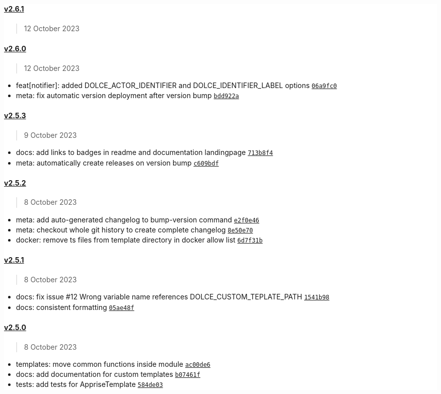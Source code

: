 #### [v2.6.1](https://github.com/dangrie158/dolce/compare/v2.6.0...v2.6.1)

> 12 October 2023

#### [v2.6.0](https://github.com/dangrie158/dolce/compare/v2.5.3...v2.6.0)

> 12 October 2023

- feat[notifier]: added DOLCE_ACTOR_IDENTIFIER and DOLCE_IDENTIFIER_LABEL options
  [`06a9fc0`](https://github.com/dangrie158/dolce/commit/06a9fc00f6ca20ed0e005d2b674aae6fb889ab8a)
- meta: fix automatic version deployment after version bump
  [`bdd922a`](https://github.com/dangrie158/dolce/commit/bdd922ac97da7829fd315466f77dd279bba58e60)

#### [v2.5.3](https://github.com/dangrie158/dolce/compare/v2.5.2...v2.5.3)

> 9 October 2023

- docs: add links to badges in readme and documentation landingpage
  [`713b8f4`](https://github.com/dangrie158/dolce/commit/713b8f4c3a11cdcd6b37763bc409dbd9313583a0)
- meta: automatically create releases on version bump
  [`c609bdf`](https://github.com/dangrie158/dolce/commit/c609bdf3814420c4c198b80a7d4c27a26ed69654)

#### [v2.5.2](https://github.com/dangrie158/dolce/compare/v2.5.1...v2.5.2)

> 8 October 2023

- meta: add auto-generated changelog to bump-version command
  [`e2f0e46`](https://github.com/dangrie158/dolce/commit/e2f0e4652d9aa213debb389859d6ad0d9fd05c77)
- meta: checkout whole git history to create complete changelog
  [`8e50e70`](https://github.com/dangrie158/dolce/commit/8e50e70bde798c3fc7b04dd4115d0fe85035a136)
- docker: remove ts files from template directory in docker allow list
  [`6d7f31b`](https://github.com/dangrie158/dolce/commit/6d7f31bf67ce655407481f39ec1b07dc088a4d58)

#### [v2.5.1](https://github.com/dangrie158/dolce/compare/v2.5.0...v2.5.1)

> 8 October 2023

- docs: fix issue #12 Wrong variable name references DOLCE_CUSTOM_TEPLATE_PATH
  [`1541b98`](https://github.com/dangrie158/dolce/commit/1541b9838ec68ebd592c24eb2769b686af3adbd3)
- docs: consistent formatting
  [`05ae48f`](https://github.com/dangrie158/dolce/commit/05ae48fab0a3ec039fb105b293f3cae09aca816d)

#### [v2.5.0](https://github.com/dangrie158/dolce/compare/v2.4.2...v2.5.0)

> 8 October 2023

- templates: move common functions inside module
  [`ac00de6`](https://github.com/dangrie158/dolce/commit/ac00de646ffe0a37888b96f15fb33fc2d295bbd0)
- docs: add documentation for custom templates
  [`b07461f`](https://github.com/dangrie158/dolce/commit/b07461fc090890eea3c2edf551b90be670c55ec1)
- tests: add tests for AppriseTemplate
  [`584de03`](https://github.com/dangrie158/dolce/commit/584de03b97f1c8ddeb0bbd0a4c9205f02d90d6b3)
